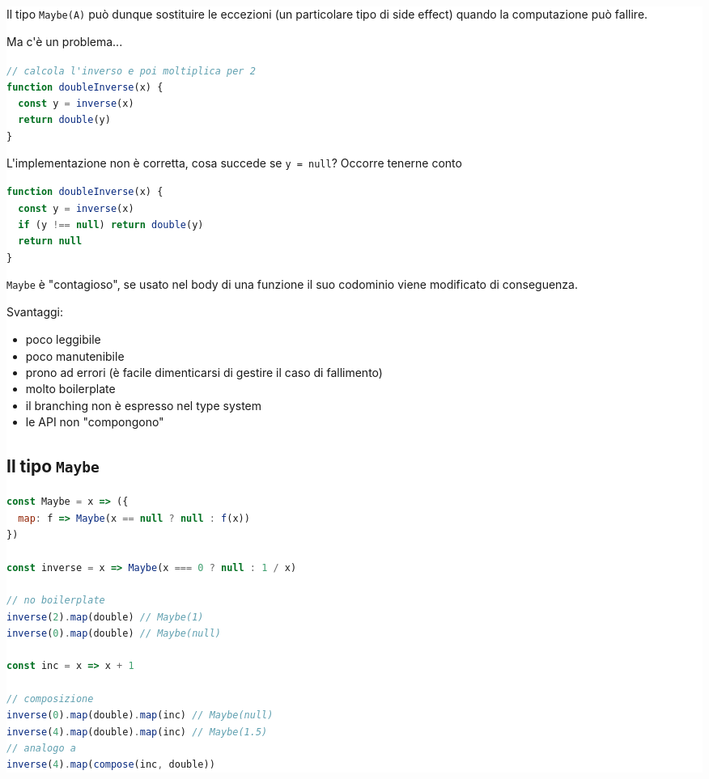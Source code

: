 Il tipo `Maybe(A)` può dunque sostituire le eccezioni (un particolare tipo di side effect) quando la computazione può fallire.

Ma c'è un problema...

```js
// calcola l'inverso e poi moltiplica per 2
function doubleInverse(x) {
  const y = inverse(x)
  return double(y)
}
```

L'implementazione non è corretta, cosa succede se `y = null`? Occorre tenerne conto

```js
function doubleInverse(x) {
  const y = inverse(x)
  if (y !== null) return double(y)
  return null
}
```

`Maybe` è "contagioso", se usato nel body di una funzione il suo codominio viene modificato di conseguenza.

Svantaggi:

- poco leggibile
- poco manutenibile
- prono ad errori (è facile dimenticarsi di gestire il caso di fallimento)
- molto boilerplate
- il branching non è espresso nel type system
- le API non "compongono"

## Il tipo `Maybe`

```js
const Maybe = x => ({
  map: f => Maybe(x == null ? null : f(x))
})

const inverse = x => Maybe(x === 0 ? null : 1 / x)

// no boilerplate
inverse(2).map(double) // Maybe(1)
inverse(0).map(double) // Maybe(null)

const inc = x => x + 1

// composizione
inverse(0).map(double).map(inc) // Maybe(null)
inverse(4).map(double).map(inc) // Maybe(1.5)
// analogo a
inverse(4).map(compose(inc, double))
```

